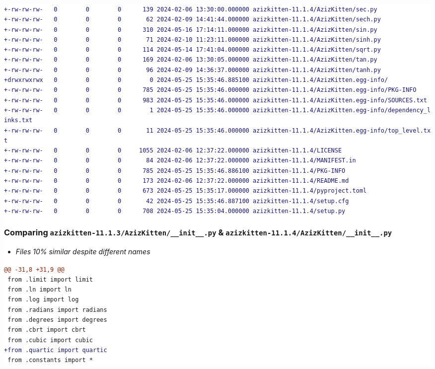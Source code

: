 ```diff
+-rw-rw-rw-   0        0        0      139 2024-02-06 13:30:00.000000 azizkitten-11.1.4/AzizKitten/sec.py
+-rw-rw-rw-   0        0        0       62 2024-02-09 14:41:44.000000 azizkitten-11.1.4/AzizKitten/sech.py
+-rw-rw-rw-   0        0        0      310 2024-05-16 17:14:11.000000 azizkitten-11.1.4/AzizKitten/sin.py
+-rw-rw-rw-   0        0        0       71 2024-02-10 11:23:11.000000 azizkitten-11.1.4/AzizKitten/sinh.py
+-rw-rw-rw-   0        0        0      114 2024-05-14 17:41:04.000000 azizkitten-11.1.4/AzizKitten/sqrt.py
+-rw-rw-rw-   0        0        0      169 2024-02-06 13:30:05.000000 azizkitten-11.1.4/AzizKitten/tan.py
+-rw-rw-rw-   0        0        0       96 2024-02-09 14:36:37.000000 azizkitten-11.1.4/AzizKitten/tanh.py
+drwxrwxrwx   0        0        0        0 2024-05-25 15:35:46.885100 azizkitten-11.1.4/AzizKitten.egg-info/
+-rw-rw-rw-   0        0        0      785 2024-05-25 15:35:46.000000 azizkitten-11.1.4/AzizKitten.egg-info/PKG-INFO
+-rw-rw-rw-   0        0        0      983 2024-05-25 15:35:46.000000 azizkitten-11.1.4/AzizKitten.egg-info/SOURCES.txt
+-rw-rw-rw-   0        0        0        1 2024-05-25 15:35:46.000000 azizkitten-11.1.4/AzizKitten.egg-info/dependency_links.txt
+-rw-rw-rw-   0        0        0       11 2024-05-25 15:35:46.000000 azizkitten-11.1.4/AzizKitten.egg-info/top_level.txt
+-rw-rw-rw-   0        0        0     1055 2024-02-06 12:37:22.000000 azizkitten-11.1.4/LICENSE
+-rw-rw-rw-   0        0        0       84 2024-02-06 12:37:22.000000 azizkitten-11.1.4/MANIFEST.in
+-rw-rw-rw-   0        0        0      785 2024-05-25 15:35:46.886100 azizkitten-11.1.4/PKG-INFO
+-rw-rw-rw-   0        0        0      173 2024-02-06 12:37:22.000000 azizkitten-11.1.4/README.md
+-rw-rw-rw-   0        0        0      673 2024-05-25 15:35:17.000000 azizkitten-11.1.4/pyproject.toml
+-rw-rw-rw-   0        0        0       42 2024-05-25 15:35:46.887100 azizkitten-11.1.4/setup.cfg
+-rw-rw-rw-   0        0        0      708 2024-05-25 15:35:04.000000 azizkitten-11.1.4/setup.py
```

### Comparing `azizkitten-11.1.3/AzizKitten/__init__.py` & `azizkitten-11.1.4/AzizKitten/__init__.py`

 * *Files 10% similar despite different names*

```diff
@@ -31,8 +31,9 @@
 from .limit import limit
 from .ln import ln
 from .log import log
 from .radians import radians
 from .degrees import degrees
 from .cbrt import cbrt
 from .cubic import cubic
+from .quartic import quartic
 from .constants import *
```
